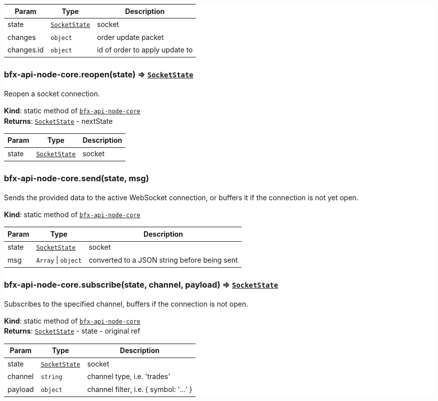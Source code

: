 | Param | Type | Description |
| --- | --- | --- |
| state | [<code>SocketState</code>](#module_bfx-api-node-core.SocketState) | socket |
| changes | <code>object</code> | order update packet |
| changes.id | <code>object</code> | id of order to apply update to |

<a id="module_bfx-api-node-core.reopen"></a>

### bfx-api-node-core.reopen(state) ⇒ [<code>SocketState</code>](#module_bfx-api-node-core.SocketState)
Reopen a socket connection.

**Kind**: static method of [<code>bfx-api-node-core</code>](#module_bfx-api-node-core)  
**Returns**: [<code>SocketState</code>](#module_bfx-api-node-core.SocketState) - nextState  

| Param | Type | Description |
| --- | --- | --- |
| state | [<code>SocketState</code>](#module_bfx-api-node-core.SocketState) | socket |

<a id="module_bfx-api-node-core.send"></a>

### bfx-api-node-core.send(state, msg)
Sends the provided data to the active WebSocket connection, or buffers it if
the connection is not yet open.

**Kind**: static method of [<code>bfx-api-node-core</code>](#module_bfx-api-node-core)  

| Param | Type | Description |
| --- | --- | --- |
| state | [<code>SocketState</code>](#module_bfx-api-node-core.SocketState) | socket |
| msg | <code>Array</code> \| <code>object</code> | converted to a JSON string before being sent |

<a id="module_bfx-api-node-core.subscribe"></a>

### bfx-api-node-core.subscribe(state, channel, payload) ⇒ [<code>SocketState</code>](#module_bfx-api-node-core.SocketState)
Subscribes to the specified channel, buffers if the connection is not open.

**Kind**: static method of [<code>bfx-api-node-core</code>](#module_bfx-api-node-core)  
**Returns**: [<code>SocketState</code>](#module_bfx-api-node-core.SocketState) - state - original ref  

| Param | Type | Description |
| --- | --- | --- |
| state | [<code>SocketState</code>](#module_bfx-api-node-core.SocketState) | socket |
| channel | <code>string</code> | channel type, i.e. 'trades' |
| payload | <code>object</code> | channel filter, i.e. { symbol: '...' } |
